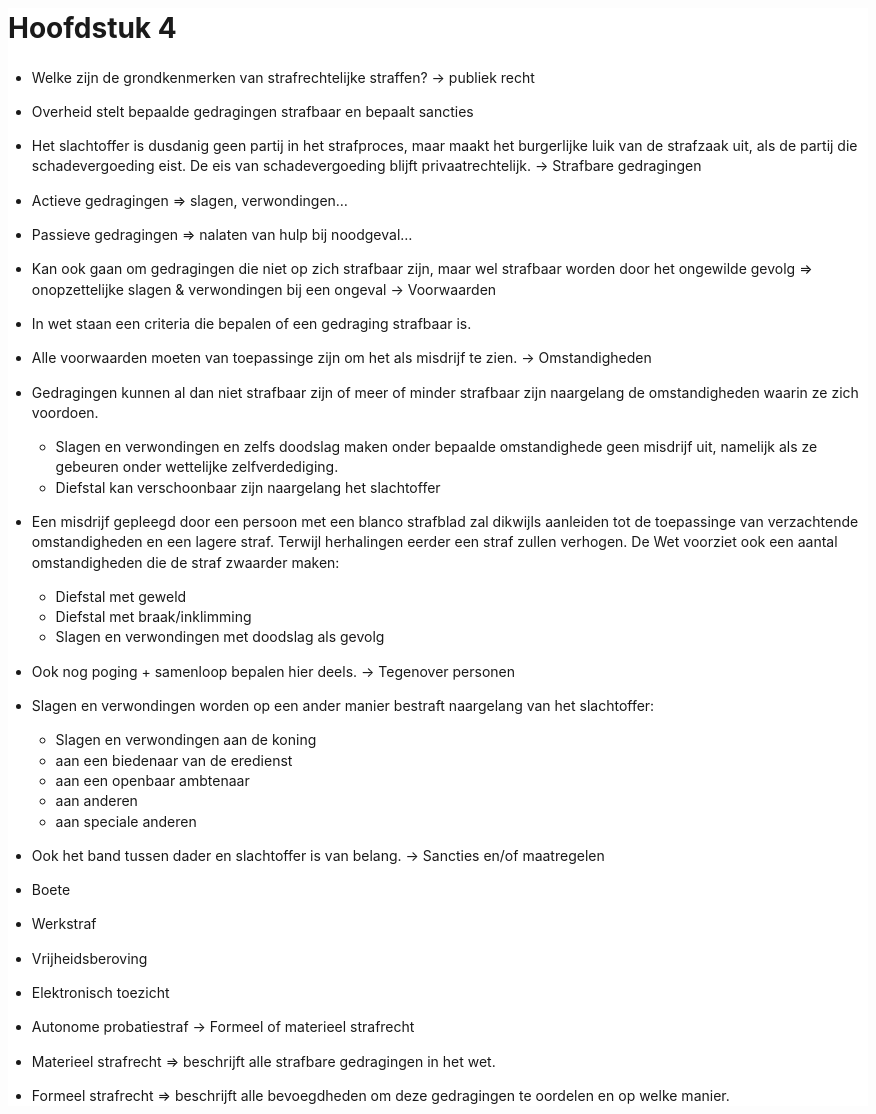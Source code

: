 # Hoofdstuk 4

- Welke zijn de grondkenmerken van strafrechtelijke straffen?
-> publiek recht

- Overheid stelt bepaalde gedragingen strafbaar en bepaalt sancties
- Het slachtoffer is dusdanig geen partij in het strafproces, maar maakt het burgerlijke luik van de strafzaak uit, als de partij die schadevergoeding eist. De eis van schadevergoeding blijft privaatrechtelijk.
-> Strafbare gedragingen

- Actieve gedragingen ⇒ slagen, verwondingen…
- Passieve gedragingen ⇒ nalaten van hulp bij noodgeval…
- Kan ook gaan om gedragingen die niet op zich strafbaar zijn, maar wel strafbaar worden door het ongewilde gevolg ⇒ onopzettelijke slagen & verwondingen bij een ongeval
-> Voorwaarden

- In wet staan een criteria die bepalen of een gedraging strafbaar is.
- Alle voorwaarden moeten van toepassinge zijn om het als misdrijf te zien.
-> Omstandigheden

- Gedragingen kunnen al dan niet strafbaar zijn of meer of minder strafbaar zijn naargelang de omstandigheden waarin ze zich voordoen.
    - Slagen en verwondingen en zelfs doodslag maken onder bepaalde omstandighede geen misdrijf uit, namelijk als ze gebeuren onder wettelijke zelfverdediging.
    - Diefstal kan verschoonbaar zijn naargelang het slachtoffer
- Een misdrijf gepleegd door een persoon met een blanco strafblad zal dikwijls aanleiden tot de toepassinge van verzachtende omstandigheden en een lagere straf. Terwijl herhalingen eerder een straf zullen verhogen. De Wet voorziet ook een aantal omstandigheden die de straf zwaarder maken:
    - Diefstal met geweld
    - Diefstal met braak/inklimming
    - Slagen en verwondingen met doodslag als gevolg
- Ook nog poging + samenloop bepalen hier deels.
-> Tegenover personen

- Slagen en verwondingen worden op een ander manier bestraft naargelang van het slachtoffer:
    - Slagen en verwondingen aan de koning
    - aan een biedenaar van de eredienst
    - aan een openbaar ambtenaar
    - aan anderen
    - aan speciale anderen
- Ook het band tussen dader en slachtoffer is van belang.
-> Sancties en/of maatregelen

- Boete
- Werkstraf
- Vrijheidsberoving
- Elektronisch toezicht
- Autonome probatiestraf
-> Formeel of materieel strafrecht

- Materieel strafrecht ⇒ beschrijft alle strafbare gedragingen in het wet.
- Formeel strafrecht ⇒ beschrijft alle bevoegdheden om deze gedragingen te oordelen en op welke manier.

